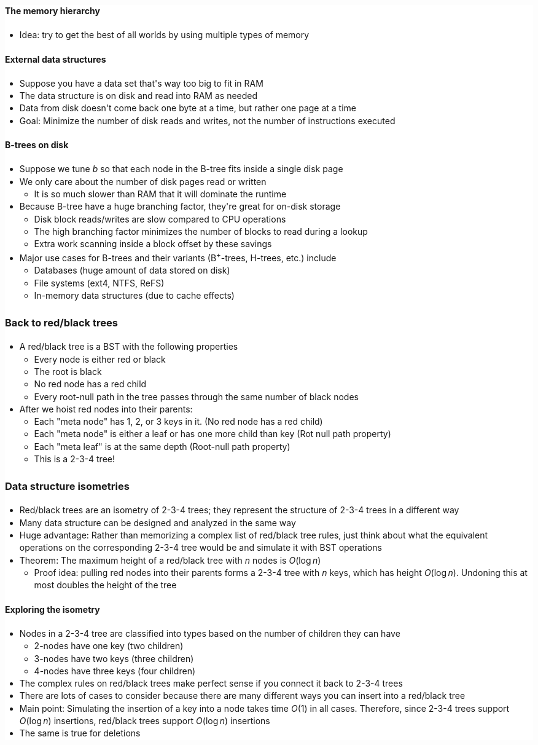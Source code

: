 
#### The memory hierarchy
* Idea: try to get the best of all worlds by using multiple types of memory


#### External data structures
* Suppose you have a data set that's way too big to fit in RAM
* The data structure is on disk and read into RAM as needed
* Data from disk doesn't come back one byte at a time, but rather one page at a time
* Goal: Minimize the number of disk reads and writes, not the number of instructions executed

#### B-trees on disk
* Suppose we tune $b$ so that each node in the B-tree fits inside a single disk page
* We only care about the number of disk pages read or written
  * It is so much slower than RAM that it will dominate the runtime
* Because B-tree have a huge branching factor, they're great for on-disk storage
  * Disk block reads/writes are slow compared to CPU operations
  * The high branching factor minimizes the number of blocks to read during a lookup
  * Extra work scanning inside a block offset by these savings
* Major use cases for B-trees and their variants (B$^+$-trees, H-trees, etc.) include
  * Databases (huge amount of data stored on disk)
  * File systems (ext4, NTFS, ReFS)
  * In-memory data structures (due to cache effects)


### Back to red/black trees
* A red/black tree is a BST with the following properties
  * Every node is either red or black
  * The root is black
  * No red node has a red child
  * Every root-null path in the tree passes through the same number of black nodes
* After we hoist red nodes into their parents: 
  * Each "meta node" has 1, 2, or 3 keys in it. (No red node has a red child)
  * Each "meta node" is either a leaf or has one more child than key (Rot null path property)
  * Each "meta leaf" is at the same depth (Root-null path property)
  * This is a 2-3-4 tree!


### Data structure isometries
* Red/black trees are an isometry of 2-3-4 trees; they represent the structure of 2-3-4 trees in a different way
* Many data structure can be designed and analyzed in the same way
* Huge advantage: Rather than memorizing a complex list of red/black tree rules, just think about what the equivalent operations on the corresponding 2-3-4 tree would be and simulate it with BST operations
* Theorem: The maximum height of a red/black tree with $n$ nodes is $O(\log n)$
  * Proof idea: pulling red nodes into their parents forms a 2-3-4 tree with $n$ keys, which has height $O(\log n)$. Undoning this at most doubles the height of the tree


#### Exploring the isometry
* Nodes in a 2-3-4 tree are classified into types based on the number of children they can have
  * 2-nodes have one key (two children)
  * 3-nodes have two keys (three children)
  * 4-nodes have three keys (four children)
* The complex rules on red/black trees make perfect sense if you connect it back to 2-3-4 trees
* There are lots of cases to consider because there are many different ways you can insert into a red/black tree
* Main point: Simulating the insertion of a key into a node takes time $O(1)$ in all cases. Therefore, since 2-3-4 trees support $O(\log n)$ insertions, red/black trees support $O(\log n)$ insertions
* The same is true for deletions
